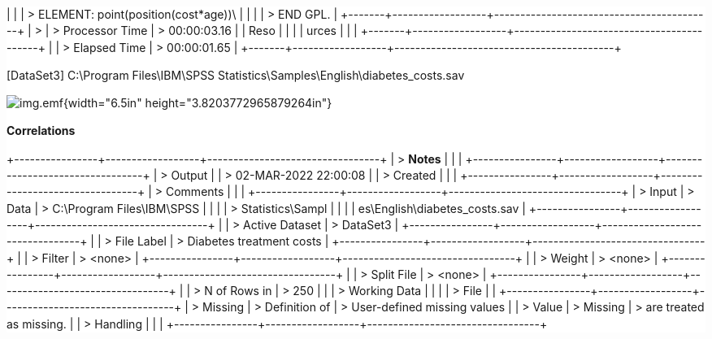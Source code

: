 |       |                  | > ELEMENT: point(position(cost\*age))\   |
|       |                  | > END GPL.                               |
+-------+------------------+------------------------------------------+
| >     | > Processor Time | > 00:00:03.16                            |
|  Reso |                  |                                          |
| urces |                  |                                          |
+-------+------------------+------------------------------------------+
|       | > Elapsed Time   | > 00:00:01.65                            |
+-------+------------------+------------------------------------------+

\[DataSet3\] C:\\Program Files\\IBM\\SPSS
Statistics\\Samples\\English\\diabetes_costs.sav

![img.emf](./myMediaFolder/media/image1.emf){width="6.5in"
height="3.8203772965879264in"}

**Correlations**

+----------------+------------------+---------------------------------+
| > **Notes**    |                  |                                 |
+----------------+------------------+---------------------------------+
| > Output       |                  | > 02-MAR-2022 22:00:08          |
| > Created      |                  |                                 |
+----------------+------------------+---------------------------------+
| > Comments     |                  |                                 |
+----------------+------------------+---------------------------------+
| > Input        | > Data           | > C:\\Program Files\\IBM\\SPSS  |
|                |                  | > Statistics\\Sampl             |
|                |                  | es\\English\\diabetes_costs.sav |
+----------------+------------------+---------------------------------+
|                | > Active Dataset | > DataSet3                      |
+----------------+------------------+---------------------------------+
|                | > File Label     | > Diabetes treatment costs      |
+----------------+------------------+---------------------------------+
|                | > Filter         | > \<none\>                      |
+----------------+------------------+---------------------------------+
|                | > Weight         | > \<none\>                      |
+----------------+------------------+---------------------------------+
|                | > Split File     | > \<none\>                      |
+----------------+------------------+---------------------------------+
|                | > N of Rows in   | > 250                           |
|                | > Working Data   |                                 |
|                | > File           |                                 |
+----------------+------------------+---------------------------------+
| > Missing      | > Definition of  | > User-defined missing values   |
| > Value        | > Missing        | > are treated as missing.       |
| > Handling     |                  |                                 |
+----------------+------------------+---------------------------------+